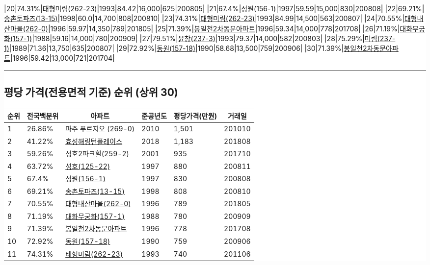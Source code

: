 |20|74.31%|[태형미림(262-23)](https://search.naver.com/search.naver?query=%EA%B2%BD%EA%B8%B0%EB%8F%84+%ED%8C%8C%EC%A3%BC%EC%8B%9C+%EC%A1%B0%EB%A6%AC%EC%9D%8D+%EB%B4%89%EC%9D%BC%EC%B2%9C%EB%A6%AC+%ED%83%9C%ED%98%95%EB%AF%B8%EB%A6%BC%28262-23%29)|1993|84.42|16,000|625|200805|
|21|67.4%|[성원(156-1)](https://search.naver.com/search.naver?query=%EA%B2%BD%EA%B8%B0%EB%8F%84+%ED%8C%8C%EC%A3%BC%EC%8B%9C+%EC%A1%B0%EB%A6%AC%EC%9D%8D+%EB%B4%89%EC%9D%BC%EC%B2%9C%EB%A6%AC+%EC%84%B1%EC%9B%90%28156-1%29)|1997|59.59|15,000|830|200808|
|22|69.21%|[송촌토파즈(13-15)](https://search.naver.com/search.naver?query=%EA%B2%BD%EA%B8%B0%EB%8F%84+%ED%8C%8C%EC%A3%BC%EC%8B%9C+%EC%A1%B0%EB%A6%AC%EC%9D%8D+%EB%B4%89%EC%9D%BC%EC%B2%9C%EB%A6%AC+%EC%86%A1%EC%B4%8C%ED%86%A0%ED%8C%8C%EC%A6%88%2813-15%29)|1998|60.0|14,700|808|200810|
|23|74.31%|[태형미림(262-23)](https://search.naver.com/search.naver?query=%EA%B2%BD%EA%B8%B0%EB%8F%84+%ED%8C%8C%EC%A3%BC%EC%8B%9C+%EC%A1%B0%EB%A6%AC%EC%9D%8D+%EB%B4%89%EC%9D%BC%EC%B2%9C%EB%A6%AC+%ED%83%9C%ED%98%95%EB%AF%B8%EB%A6%BC%28262-23%29)|1993|84.99|14,500|563|200807|
|24|70.55%|[태형내산마을(262-0)](https://search.naver.com/search.naver?query=%EA%B2%BD%EA%B8%B0%EB%8F%84+%ED%8C%8C%EC%A3%BC%EC%8B%9C+%EC%A1%B0%EB%A6%AC%EC%9D%8D+%EB%B4%89%EC%9D%BC%EC%B2%9C%EB%A6%AC+%ED%83%9C%ED%98%95%EB%82%B4%EC%82%B0%EB%A7%88%EC%9D%84%28262-0%29)|1996|59.97|14,350|789|201805|
|25|71.39%|[봉일천2차동문아파트](https://search.naver.com/search.naver?query=%EA%B2%BD%EA%B8%B0%EB%8F%84+%ED%8C%8C%EC%A3%BC%EC%8B%9C+%EC%A1%B0%EB%A6%AC%EC%9D%8D+%EB%B4%89%EC%9D%BC%EC%B2%9C%EB%A6%AC+%EB%B4%89%EC%9D%BC%EC%B2%9C2%EC%B0%A8%EB%8F%99%EB%AC%B8%EC%95%84%ED%8C%8C%ED%8A%B8)|1996|59.34|14,000|778|201708|
|26|71.19%|[대화무궁화(157-1)](https://search.naver.com/search.naver?query=%EA%B2%BD%EA%B8%B0%EB%8F%84+%ED%8C%8C%EC%A3%BC%EC%8B%9C+%EC%A1%B0%EB%A6%AC%EC%9D%8D+%EB%B4%89%EC%9D%BC%EC%B2%9C%EB%A6%AC+%EB%8C%80%ED%99%94%EB%AC%B4%EA%B6%81%ED%99%94%28157-1%29)|1988|59.16|14,000|780|200909|
|27|79.51%|[윤창(237-3)](https://search.naver.com/search.naver?query=%EA%B2%BD%EA%B8%B0%EB%8F%84+%ED%8C%8C%EC%A3%BC%EC%8B%9C+%EC%A1%B0%EB%A6%AC%EC%9D%8D+%EB%B4%89%EC%9D%BC%EC%B2%9C%EB%A6%AC+%EC%9C%A4%EC%B0%BD%28237-3%29)|1993|79.37|14,000|582|200803|
|28|75.29%|[미림(237-1)](https://search.naver.com/search.naver?query=%EA%B2%BD%EA%B8%B0%EB%8F%84+%ED%8C%8C%EC%A3%BC%EC%8B%9C+%EC%A1%B0%EB%A6%AC%EC%9D%8D+%EB%B4%89%EC%9D%BC%EC%B2%9C%EB%A6%AC+%EB%AF%B8%EB%A6%BC%28237-1%29)|1989|71.36|13,750|635|200807|
|29|72.92%|[동원(157-18)](https://search.naver.com/search.naver?query=%EA%B2%BD%EA%B8%B0%EB%8F%84+%ED%8C%8C%EC%A3%BC%EC%8B%9C+%EC%A1%B0%EB%A6%AC%EC%9D%8D+%EB%B4%89%EC%9D%BC%EC%B2%9C%EB%A6%AC+%EB%8F%99%EC%9B%90%28157-18%29)|1990|58.68|13,500|759|200906|
|30|71.39%|[봉일천2차동문아파트](https://search.naver.com/search.naver?query=%EA%B2%BD%EA%B8%B0%EB%8F%84+%ED%8C%8C%EC%A3%BC%EC%8B%9C+%EC%A1%B0%EB%A6%AC%EC%9D%8D+%EB%B4%89%EC%9D%BC%EC%B2%9C%EB%A6%AC+%EB%B4%89%EC%9D%BC%EC%B2%9C2%EC%B0%A8%EB%8F%99%EB%AC%B8%EC%95%84%ED%8C%8C%ED%8A%B8)|1996|59.42|13,000|721|201704|


---

## 평당 가격(전용면적 기준) 순위 (상위 30)


|순위|전국백분위|아파트|준공년도|평당가격(만원)|거래일|
|---|---|---|---|---|---|
|1|26.86%|[파주 푸르지오 (269-0)](https://search.naver.com/search.naver?query=%EA%B2%BD%EA%B8%B0%EB%8F%84+%ED%8C%8C%EC%A3%BC%EC%8B%9C+%EC%A1%B0%EB%A6%AC%EC%9D%8D+%EB%B4%89%EC%9D%BC%EC%B2%9C%EB%A6%AC+%ED%8C%8C%EC%A3%BC+%ED%91%B8%EB%A5%B4%EC%A7%80%EC%98%A4+%28269-0%29)|2010|1,501|201010|
|2|41.22%|[효성해링턴플레이스](https://search.naver.com/search.naver?query=%EA%B2%BD%EA%B8%B0%EB%8F%84+%ED%8C%8C%EC%A3%BC%EC%8B%9C+%EC%A1%B0%EB%A6%AC%EC%9D%8D+%EB%B4%89%EC%9D%BC%EC%B2%9C%EB%A6%AC+%ED%9A%A8%EC%84%B1%ED%95%B4%EB%A7%81%ED%84%B4%ED%94%8C%EB%A0%88%EC%9D%B4%EC%8A%A4)|2018|1,183|201808|
|3|59.26%|[성호2파크힐(259-2)](https://search.naver.com/search.naver?query=%EA%B2%BD%EA%B8%B0%EB%8F%84+%ED%8C%8C%EC%A3%BC%EC%8B%9C+%EC%A1%B0%EB%A6%AC%EC%9D%8D+%EB%B4%89%EC%9D%BC%EC%B2%9C%EB%A6%AC+%EC%84%B1%ED%98%B82%ED%8C%8C%ED%81%AC%ED%9E%90%28259-2%29)|2001|935|201710|
|4|63.72%|[성호(125-22)](https://search.naver.com/search.naver?query=%EA%B2%BD%EA%B8%B0%EB%8F%84+%ED%8C%8C%EC%A3%BC%EC%8B%9C+%EC%A1%B0%EB%A6%AC%EC%9D%8D+%EB%B4%89%EC%9D%BC%EC%B2%9C%EB%A6%AC+%EC%84%B1%ED%98%B8%28125-22%29)|1997|880|200811|
|5|67.4%|[성원(156-1)](https://search.naver.com/search.naver?query=%EA%B2%BD%EA%B8%B0%EB%8F%84+%ED%8C%8C%EC%A3%BC%EC%8B%9C+%EC%A1%B0%EB%A6%AC%EC%9D%8D+%EB%B4%89%EC%9D%BC%EC%B2%9C%EB%A6%AC+%EC%84%B1%EC%9B%90%28156-1%29)|1997|830|200808|
|6|69.21%|[송촌토파즈(13-15)](https://search.naver.com/search.naver?query=%EA%B2%BD%EA%B8%B0%EB%8F%84+%ED%8C%8C%EC%A3%BC%EC%8B%9C+%EC%A1%B0%EB%A6%AC%EC%9D%8D+%EB%B4%89%EC%9D%BC%EC%B2%9C%EB%A6%AC+%EC%86%A1%EC%B4%8C%ED%86%A0%ED%8C%8C%EC%A6%88%2813-15%29)|1998|808|200810|
|7|70.55%|[태형내산마을(262-0)](https://search.naver.com/search.naver?query=%EA%B2%BD%EA%B8%B0%EB%8F%84+%ED%8C%8C%EC%A3%BC%EC%8B%9C+%EC%A1%B0%EB%A6%AC%EC%9D%8D+%EB%B4%89%EC%9D%BC%EC%B2%9C%EB%A6%AC+%ED%83%9C%ED%98%95%EB%82%B4%EC%82%B0%EB%A7%88%EC%9D%84%28262-0%29)|1996|789|201805|
|8|71.19%|[대화무궁화(157-1)](https://search.naver.com/search.naver?query=%EA%B2%BD%EA%B8%B0%EB%8F%84+%ED%8C%8C%EC%A3%BC%EC%8B%9C+%EC%A1%B0%EB%A6%AC%EC%9D%8D+%EB%B4%89%EC%9D%BC%EC%B2%9C%EB%A6%AC+%EB%8C%80%ED%99%94%EB%AC%B4%EA%B6%81%ED%99%94%28157-1%29)|1988|780|200909|
|9|71.39%|[봉일천2차동문아파트](https://search.naver.com/search.naver?query=%EA%B2%BD%EA%B8%B0%EB%8F%84+%ED%8C%8C%EC%A3%BC%EC%8B%9C+%EC%A1%B0%EB%A6%AC%EC%9D%8D+%EB%B4%89%EC%9D%BC%EC%B2%9C%EB%A6%AC+%EB%B4%89%EC%9D%BC%EC%B2%9C2%EC%B0%A8%EB%8F%99%EB%AC%B8%EC%95%84%ED%8C%8C%ED%8A%B8)|1996|778|201708|
|10|72.92%|[동원(157-18)](https://search.naver.com/search.naver?query=%EA%B2%BD%EA%B8%B0%EB%8F%84+%ED%8C%8C%EC%A3%BC%EC%8B%9C+%EC%A1%B0%EB%A6%AC%EC%9D%8D+%EB%B4%89%EC%9D%BC%EC%B2%9C%EB%A6%AC+%EB%8F%99%EC%9B%90%28157-18%29)|1990|759|200906|
|11|74.31%|[태형미림(262-23)](https://search.naver.com/search.naver?query=%EA%B2%BD%EA%B8%B0%EB%8F%84+%ED%8C%8C%EC%A3%BC%EC%8B%9C+%EC%A1%B0%EB%A6%AC%EC%9D%8D+%EB%B4%89%EC%9D%BC%EC%B2%9C%EB%A6%AC+%ED%83%9C%ED%98%95%EB%AF%B8%EB%A6%BC%28262-23%29)|1993|740|201106|